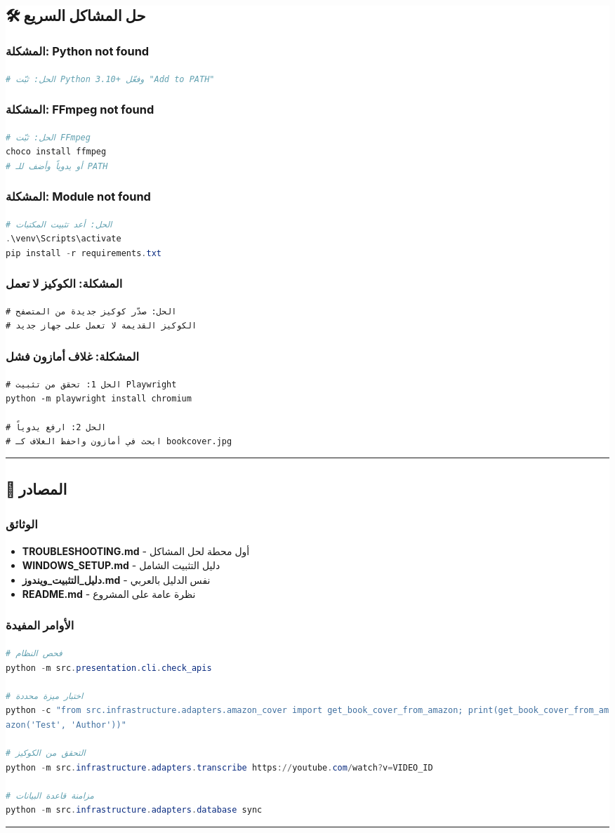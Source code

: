 ## 🛠️ حل المشاكل السريع

### المشكلة: Python not found
```powershell
# الحل: ثبّت Python 3.10+ وفعّل "Add to PATH"
```

### المشكلة: FFmpeg not found
```powershell
# الحل: ثبّت FFmpeg
choco install ffmpeg
# أو يدوياً وأضف للـ PATH
```

### المشكلة: Module not found
```powershell
# الحل: أعد تثبيت المكتبات
.\venv\Scripts\activate
pip install -r requirements.txt
```

### المشكلة: الكوكيز لا تعمل
```
# الحل: صدّر كوكيز جديدة من المتصفح
# الكوكيز القديمة لا تعمل على جهاز جديد
```

### المشكلة: غلاف أمازون فشل
```
# الحل 1: تحقق من تثبيت Playwright
python -m playwright install chromium

# الحل 2: ارفع يدوياً
# ابحث في أمازون واحفظ الغلاف كـ bookcover.jpg
```

---

## 📖 المصادر

### الوثائق
- **TROUBLESHOOTING.md** - أول محطة لحل المشاكل
- **WINDOWS_SETUP.md** - دليل التثبيت الشامل
- **دليل_التثبيت_ويندوز.md** - نفس الدليل بالعربي
- **README.md** - نظرة عامة على المشروع

### الأوامر المفيدة
```powershell
# فحص النظام
python -m src.presentation.cli.check_apis

# اختبار ميزة محددة
python -c "from src.infrastructure.adapters.amazon_cover import get_book_cover_from_amazon; print(get_book_cover_from_amazon('Test', 'Author'))"

# التحقق من الكوكيز
python -m src.infrastructure.adapters.transcribe https://youtube.com/watch?v=VIDEO_ID

# مزامنة قاعدة البيانات
python -m src.infrastructure.adapters.database sync
```

---